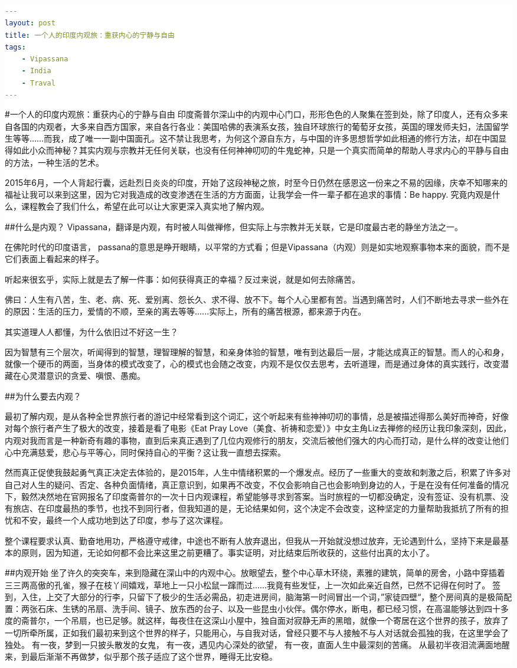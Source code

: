 ```yaml
---
layout: post
title: 一个人的印度内观旅：重获内心的宁静与自由
tags:
    - Vipassana
    - India
    - Traval
---
```


#一个人的印度内观旅：重获内心的宁静与自由
印度斋普尔深山中的内观中心门口，形形色色的人聚集在签到处，除了印度人，还有众多来自各国的内观者，大多来自西方国家，来自各行各业：美国哈佛的表演系女孩，独自环球旅行的葡萄牙女孩，英国的理发师夫妇，法国留学生等等……而我，成了唯一一副中国面孔。这不禁让我思考，为何这个源自东方，与中国的许多思想哲学如此相通的修行方法，却在中国显得如此小众而神秘？其实内观与宗教并无任何关联，也没有任何神神叨叨的牛鬼蛇神，只是一个真实而简单的帮助人寻求内心的平静与自由的方法，一种生活的艺术。

2015年6月，一个人背起行囊，远赴烈日炎炎的印度，开始了这段神秘之旅，时至今日仍然在感恩这一份来之不易的因缘，庆幸不知哪来的福祉让我可以来到这里，因为它对我造成的改变渗透在生活的方方面面，让我学会一件一辈子都在追求的事情：Be happy.
究竟内观是什么，课程教会了我们什么，希望在此可以让大家更深入真实地了解内观。

##什么是内观？
Vipassana，翻译是内观，有时被人叫做禅修，但实际上与宗教并无关联，它是印度最古老的静坐方法之一。

在佛陀时代的印度语言， passana的意思是睁开眼睛，以平常的方式看；但是Vipassana（内观）则是如实地观察事物本来的面貌，而不是它们表面上看起来的样子。

听起来很玄乎，实际上就是去了解一件事：如何获得真正的幸福？反过来说，就是如何去除痛苦。 

佛曰：人生有八苦，生、老、病、死、爱别离、怨长久、求不得、放不下。每个人心里都有苦。当遇到痛苦时，人们不断地去寻求一些外在的原因：生活的压力，爱情的不顺，至亲的离去等等......实际上，所有的痛苦根源，都来源于内在。 

其实道理人人都懂，为什么依旧过不好这一生？

因为智慧有三个层次，听闻得到的智慧，理智理解的智慧，和亲身体验的智慧，唯有到达最后一层，才能达成真正的智慧。而人的心和身，就像一个硬币的两面，当身体的模式改变了，心的模式也会随之改变，内观不是仅仅去思考，去听道理，而是通过身体的真实践行，改变潜藏在心灵潜意识的贪爱、嗔恨、愚痴。

##为什么要去内观？

最初了解内观，是从各种全世界旅行者的游记中经常看到这个词汇，这个听起来有些神神叨叨的事情，总是被描述得那么美好而神奇，好像对每个旅行者产生了极大的改变，接着是看了电影《Eat Pray Love（美食、祈祷和恋爱）》中女主角Liz去禅修的经历让我印象深刻，因此，内观对我而言是一种新奇有趣的事物，直到后来真正遇到了几位内观修行的朋友，交流后被他们强大的内心而打动，是什么样的改变让他们心中充满慈爱，悲心与平等心，同时保持自心的平衡？这让我一直想去探索。 

然而真正促使我鼓起勇气真正决定去体验的，是2015年，人生中情绪积累的一个爆发点。经历了一些重大的变故和刺激之后，积累了许多对自己对人生的疑问、否定、各种负面情绪，真正意识到，如果再不改变，不仅会影响自己也会影响到身边的人，于是在没有任何准备的情况下，毅然决然地在官网报名了印度斋普尔的一次十日内观课程，希望能够寻求到答案。当时旅程的一切都没确定，没有签证、没有机票、没有旅店、在印度最热的季节，也找不到同行者，但我知道的是，无论结果如何，这个决定不会改变，这种坚定的力量帮助我抵抗了所有的担忧和不安，最终一个人成功地到达了印度，参与了这次课程。 

整个课程要求认真、勤奋地用功，严格遵守戒律，中途也不断有人放弃退出，但我从一开始就没想过放弃，无论遇到什么，坚持下来是最基本的原则，因为知道，无论如何都不会比来这里之前更糟了。事实证明，对比结束后所收获的，这些付出真的太小了。

##内观开始
坐了许久的突突车，来到隐藏在深山中的内观中心。放眼望去，整个中心草木环绕，素雅的建筑，简单的房舍，小路中穿插着三三两高傲的孔雀，猴子在枝丫间嬉戏，草地上一只小松鼠一蹿而过……我竟有些发怔，上一次如此亲近自然，已然不记得在何时了。
签到，入住，上交了大部分的行李，只留下了极少的生活必需品，初走进房间，脑海第一时间冒出一个词，”家徒四壁“，整个房间真的是极简配置：两张石床、生锈的吊扇、洗手间、镜子、放东西的台子、以及一些昆虫小伙伴。偶尔停水，断电，都已经习惯，在高温能够达到四十多度的斋普尔，一个吊扇，也已足够。就这样，每夜住在这深山小屋中，独自面对寂静无声的黑暗，就像一个寄居在这个世界的孩子，放弃了一切所牵所属，正如我们最初来到这个世界的样子，只能用心，与自我对话，曾经只要不与人接触不与人对话就会孤独的我，在这里学会了独处。 
有一夜，梦到一只披头散发的女鬼， 
有一夜，遇见内心深处的欲望， 
有一夜，直面人生中最深刻的苦痛。 
从最初半夜泪流满面地醒来，到最后渐渐不再做梦，似乎那个孩子适应了这个世界，睡得无比安稳。 
